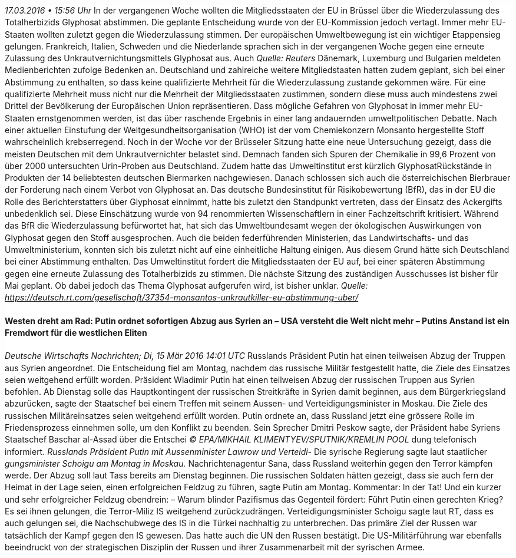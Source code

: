 _17.03.2016 • 15:56 Uhr_ In der vergangenen Woche wollten die Mitgliedsstaaten der EU in Brüssel über die Wiederzulassung des Totalherbizids Glyphosat abstimmen. Die geplante Entscheidung wurde von der EU-Kommission jedoch vertagt. Immer mehr EU-Staaten wollten zuletzt gegen die Wiederzulassung stimmen.
Der europäischen Umweltbewegung ist ein wichtiger Etappensieg gelungen. Frankreich, Italien, Schweden und die Niederlande sprachen sich in der vergangenen Woche gegen eine erneute Zulassung des Unkrautvernichtungsmittels Glyphosat aus. Auch _Quelle: Reuters_ Dänemark, Luxemburg und Bulgarien meldeten Medienberichten zufolge Bedenken an.
Deutschland und zahlreiche weitere Mitgliedstaaten hatten zudem geplant, sich bei einer Abstimmung zu enthalten, so dass keine qualifizierte Mehrheit für die Wiederzulassung zustande gekommen wäre. Für eine qualifizierte Mehrheit muss nicht nur die Mehrheit der Mitgliedsstaaten zustimmen, sondern diese muss auch mindestens zwei Drittel der Bevölkerung der Europäischen Union repräsentieren.
Dass mögliche Gefahren von Glyphosat in immer mehr EU-Staaten ernstgenommen werden, ist das über raschende Ergebnis in einer lang andauernden umweltpolitischen Debatte. Nach einer aktuellen Einstufung der Weltgesundheitsorganisation (WHO) ist der vom Chemiekonzern Monsanto hergestellte Stoff wahrscheinlich krebserregend.
Noch in der Woche vor der Brüsseler Sitzung hatte eine neue Untersuchung gezeigt, dass die meisten Deutschen mit dem Unkrautvernichter belastet sind. Demnach fanden sich Spuren der Chemikalie in 99,6 Prozent von über 2000 untersuchten Urin-Proben aus Deutschland. Zudem hatte das Umweltinstitut erst kürzlich GlyphosatRückstände in Produkten der 14 beliebtesten deutschen Biermarken nachgewiesen. Danach schlossen sich auch die österreichischen Bierbrauer der Forderung nach einem Verbot von Glyphosat an.
Das deutsche Bundesinstitut für Risikobewertung (BfR), das in der EU die Rolle des Berichterstatters über Glyphosat einnimmt, hatte bis zuletzt den Standpunkt vertreten, dass der Einsatz des Ackergifts unbedenklich sei. Diese Einschätzung wurde von 94 renommierten Wissenschaftlern in einer Fachzeitschrift kritisiert.
Während das BfR die Wiederzulassung befürwortet hat, hat sich das Umweltbundesamt wegen der ökologischen Auswirkungen von Glyphosat gegen den Stoff ausgesprochen. Auch die beiden federführenden Ministerien, das Landwirtschafts- und das Umweltministerium, konnten sich bis zuletzt nicht auf eine einheitliche Haltung einigen. Aus diesem Grund hätte sich Deutschland bei einer Abstimmung enthalten.
Das Umweltinstitut fordert die Mitgliedsstaaten der EU auf, bei einer späteren Abstimmung gegen eine erneute Zulassung des Totalherbizids zu stimmen. Die nächste Sitzung des zuständigen Ausschusses ist bisher für Mai geplant. Ob dabei jedoch das Thema Glyphosat aufgerufen wird, ist bisher unklar.
_Quelle: https://deutsch.rt.com/gesellschaft/37354-monsantos-unkrautkiller-eu-abstimmung-uber/_
#### Westen dreht am Rad: Putin ordnet sofortigen Abzug aus Syrien an – USA versteht die Welt nicht mehr – Putins Anstand ist ein Fremdwort für die westlichen Eliten
_Deutsche Wirtschafts Nachrichten; Di, 15 Mär 2016 14:01 UTC_ Russlands Präsident Putin hat einen teilweisen Abzug der Truppen aus Syrien angeordnet. Die Entscheidung fiel am Montag, nachdem das russische Militär festgestellt hatte, die Ziele des Einsatzes seien weitgehend erfüllt worden.
Präsident Wladimir Putin hat einen teilweisen Abzug der russischen Truppen aus Syrien befohlen. Ab Dienstag solle das Hauptkontingent der russischen Streitkräfte in Syrien damit beginnen, aus dem Bürgerkriegsland abzurücken, sagte der Staatschef bei einem Treffen mit seinem Aussen- und Verteidigungsminister in Moskau. Die Ziele des russischen Militäreinsatzes seien weitgehend erfüllt worden. Putin ordnete an, dass Russland jetzt eine grössere Rolle im Friedensprozess einnehmen solle, um den Konflikt zu beenden. Sein Sprecher Dmitri Peskow sagte, der Präsident habe Syriens Staatschef Baschar al-Assad über die Entschei _© EPA/MIKHAIL KLIMENTYEV/SPUTNIK/KREMLIN POOL_ dung telefonisch informiert. _Russlands Präsident Putin mit Aussenminister Lawrow und Verteidi-_ Die syrische Regierung sagte laut staatlicher _gungsminister Schoigu am Montag in Moskau._ Nachrichtenagentur Sana, dass Russland weiterhin gegen den Terror kämpfen werde. Der Abzug soll laut Tass bereits am Dienstag beginnen. Die russischen Soldaten hätten gezeigt, dass sie auch fern der Heimat in der Lage seien, einen erfolgreichen Feldzug zu führen, sagte Putin am Montag.
Kommentar: In der Tat! Und ein kurzer und sehr erfolgreicher Feldzug obendrein: – Warum blinder Pazifismus das Gegenteil fördert: Führt Putin einen gerechten Krieg? Es sei ihnen gelungen, die Terror-Miliz IS weitgehend zurückzudrängen. Verteidigungsminister Schoigu sagte laut RT, dass es auch gelungen sei, die Nachschubwege des IS in die Türkei nachhaltig zu unterbrechen.
Das primäre Ziel der Russen war tatsächlich der Kampf gegen den IS gewesen. Das hatte auch die UN den Russen bestätigt. Die US-Militärführung war ebenfalls beeindruckt von der strategischen Disziplin der Russen und ihrer Zusammenarbeit mit der syrischen Armee.